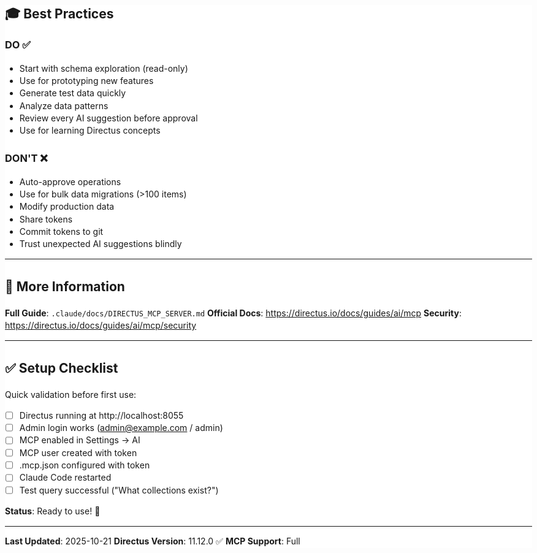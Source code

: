 ## 🎓 Best Practices

### DO ✅

- Start with schema exploration (read-only)
- Use for prototyping new features
- Generate test data quickly
- Analyze data patterns
- Review every AI suggestion before approval
- Use for learning Directus concepts

### DON'T ❌

- Auto-approve operations
- Use for bulk data migrations (>100 items)
- Modify production data
- Share tokens
- Commit tokens to git
- Trust unexpected AI suggestions blindly

---

## 🔗 More Information

**Full Guide**: `.claude/docs/DIRECTUS_MCP_SERVER.md`
**Official Docs**: https://directus.io/docs/guides/ai/mcp
**Security**: https://directus.io/docs/guides/ai/mcp/security

---

## ✅ Setup Checklist

Quick validation before first use:

- [ ] Directus running at http://localhost:8055
- [ ] Admin login works (admin@example.com / admin)
- [ ] MCP enabled in Settings → AI
- [ ] MCP user created with token
- [ ] .mcp.json configured with token
- [ ] Claude Code restarted
- [ ] Test query successful ("What collections exist?")

**Status**: Ready to use! 🎉

---

**Last Updated**: 2025-10-21
**Directus Version**: 11.12.0 ✅
**MCP Support**: Full
